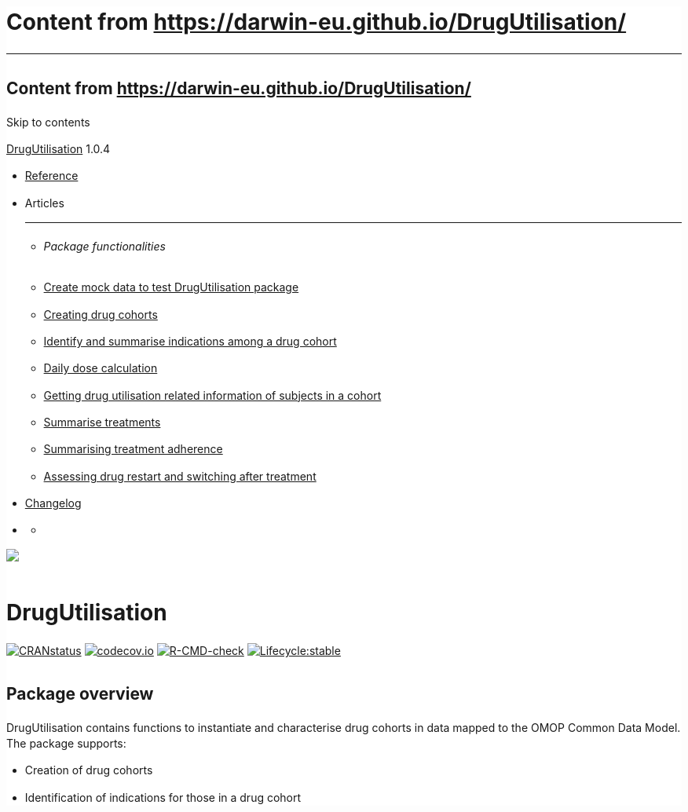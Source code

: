 # Content from https://darwin-eu.github.io/DrugUtilisation/


---

## Content from https://darwin-eu.github.io/DrugUtilisation/

Skip to contents

[DrugUtilisation](index.html) 1.0.4

  * [Reference](reference/index.html)
  * Articles
    * * * *

    * ###### Package functionalities

    * [Create mock data to test DrugUtilisation package](articles/mock_data.html)
    * [Creating drug cohorts](articles/create_cohorts.html)
    * [Identify and summarise indications among a drug cohort](articles/indication.html)
    * [Daily dose calculation](articles/daily_dose_calculation.html)
    * [Getting drug utilisation related information of subjects in a cohort](articles/drug_utilisation.html)
    * [Summarise treatments](articles/summarise_treatments.html)
    * [Summarising treatment adherence](articles/treatment_discontinuation.html)
    * [Assessing drug restart and switching after treatment](articles/drug_restart.html)
  * [Changelog](news/index.html)


  *   * [](https://github.com/darwin-eu/DrugUtilisation/)



![](logo.png)

# DrugUtilisation 

[![CRANstatus](https://www.r-pkg.org/badges/version/DrugUtilisation)](https://CRAN.R-project.org/package=DrugUtilisation) [![codecov.io](https://codecov.io/github/darwin-eu/DrugUtilisation/coverage.svg?branch=main)](https://app.codecov.io/github/darwin-eu/DrugUtilisation?branch=main) [![R-CMD-check](https://github.com/darwin-eu/DrugUtilisation/workflows/R-CMD-check/badge.svg)](https://github.com/darwin-eu/DrugUtilisation/actions) [![Lifecycle:stable](https://img.shields.io/badge/lifecycle-stable-brightgreen.svg)](https://lifecycle.r-lib.org/articles/stages.html#stable)

## Package overview

DrugUtilisation contains functions to instantiate and characterise drug cohorts in data mapped to the OMOP Common Data Model. The package supports:

  * Creation of drug cohorts

  * Identification of indications for those in a drug cohort
